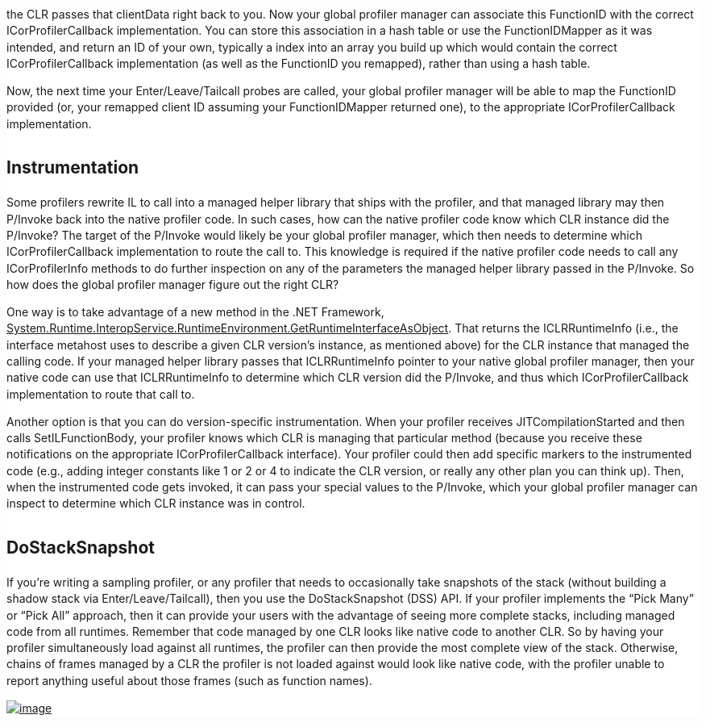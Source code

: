 the CLR passes that clientData right back to you.  Now your global profiler manager can associate this FunctionID with the correct ICorProfilerCallback implementation.  You can store this association in a hash table or use the FunctionIDMapper as it was intended, and return an ID of your own, typically a index into an array you build up which would contain the correct ICorProfilerCallback implementation (as well as the FunctionID you remapped), rather than using a hash table.

Now, the next time your Enter/Leave/Tailcall probes are called, your global profiler manager will be able to map the FunctionID provided (or, your remapped client ID assuming your FunctionIDMapper returned one), to the appropriate ICorProfilerCallback implementation.

## Instrumentation

Some profilers rewrite IL to call into a managed helper library that ships with the profiler, and that managed library may then P/Invoke back into the native profiler code.  In such cases, how can the native profiler code know which CLR instance did the P/Invoke?  The target of the P/Invoke would likely be your global profiler manager, which then needs to determine which ICorProfilerCallback implementation to route the call to.  This knowledge is required if the native profiler code needs to call any ICorProfilerInfo methods to do further inspection on any of the parameters the managed helper library passed in the P/Invoke.  So how does the global profiler manager figure out the right CLR?

One way is to take advantage of a new method in the .NET Framework, [System.Runtime.InteropService.RuntimeEnvironment.GetRuntimeInterfaceAsObject](http://msdn.microsoft.com/en-us/library/system.runtime.interopservices.runtimeenvironment.getruntimeinterfaceasobject.aspx).  That returns the ICLRRuntimeInfo (i.e., the interface metahost uses to describe a given CLR version’s instance, as mentioned above) for the CLR instance that managed the calling code.  If your managed helper library passes that ICLRRuntimeInfo pointer to your native global profiler manager, then your native code can use that ICLRRuntimeInfo to determine which CLR version did the P/Invoke, and thus which ICorProfilerCallback implementation to route that call to.

Another option is that you can do version-specific instrumentation.  When your profiler receives JITCompilationStarted and then calls SetILFunctionBody, your profiler knows which CLR is managing that particular method (because you receive these notifications on the appropriate ICorProfilerCallback interface).  Your profiler could then add specific markers to the instrumented code (e.g., adding integer constants like 1 or 2 or 4 to indicate the CLR version, or really any other plan you can think up).  Then, when the instrumented code gets invoked, it can pass your special values to the P/Invoke, which your global profiler manager can inspect to determine which CLR instance was in control.

## DoStackSnapshot

If you’re writing a sampling profiler, or any profiler that needs to occasionally take snapshots of the stack (without building a shadow stack via Enter/Leave/Tailcall), then you use the DoStackSnapshot (DSS) API.  If your profiler implements the “Pick Many” or “Pick All” approach, then it can provide your users with the advantage of seeing more complete stacks, including managed code from all runtimes.  Remember that code managed by one CLR looks like native code to another CLR.  So by having your profiler simultaneously load against all runtimes, the profiler can then provide the most complete view of the stack.  Otherwise, chains of frames managed by a CLR the profiler is not loaded against would look like native code, with the profiler unable to report anything useful about those frames (such as function names).

[![image](media/MSDNBlogsFS/prod.evol.blogs.msdn.com/CommunityServer.Blogs.Components.WeblogFiles/00/00/00/53/47/metablogapi/8715.image1_thumb_38118445.png "image")](media/MSDNBlogsFS/prod.evol.blogs.msdn.com/CommunityServer.Blogs.Components.WeblogFiles/00/00/00/53/47/metablogapi/4276.image1_31CAADB7.png)
